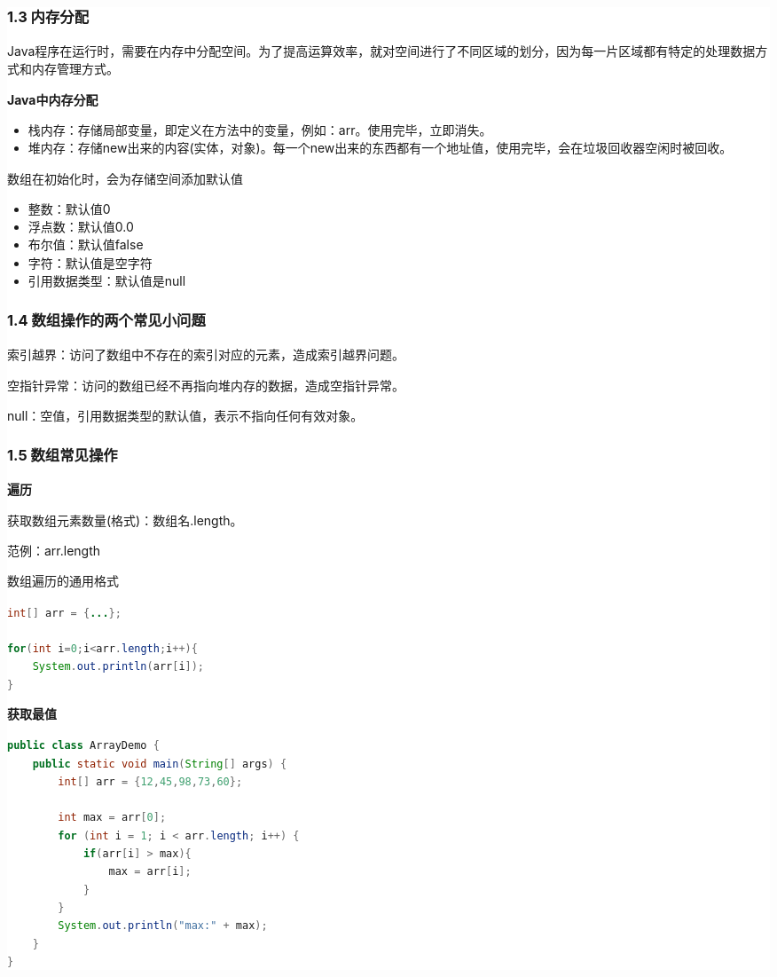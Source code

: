 ### 1.3 内存分配

Java程序在运行时，需要在内存中分配空间。为了提高运算效率，就对空间进行了不同区域的划分，因为每一片区域都有特定的处理数据方式和内存管理方式。

**Java中内存分配**

- 栈内存：存储局部变量，即定义在方法中的变量，例如：arr。使用完毕，立即消失。
- 堆内存：存储new出来的内容(实体，对象)。每一个new出来的东西都有一个地址值，使用完毕，会在垃圾回收器空闲时被回收。

数组在初始化时，会为存储空间添加默认值

- 整数：默认值0
- 浮点数：默认值0.0
- 布尔值：默认值false
- 字符：默认值是空字符
- 引用数据类型：默认值是null

### 1.4 数组操作的两个常见小问题

索引越界：访问了数组中不存在的索引对应的元素，造成索引越界问题。

空指针异常：访问的数组已经不再指向堆内存的数据，造成空指针异常。

null：空值，引用数据类型的默认值，表示不指向任何有效对象。

### 1.5 数组常见操作

**遍历**

获取数组元素数量(格式)：数组名.length。

范例：arr.length

数组遍历的通用格式

```java
int[] arr = {...};

for(int i=0;i<arr.length;i++){
    System.out.println(arr[i]);
}
```

**获取最值**

```java
public class ArrayDemo {
    public static void main(String[] args) {
        int[] arr = {12,45,98,73,60};

        int max = arr[0];
        for (int i = 1; i < arr.length; i++) {
            if(arr[i] > max){
                max = arr[i];
            }
        }
        System.out.println("max:" + max);
    }
}
```